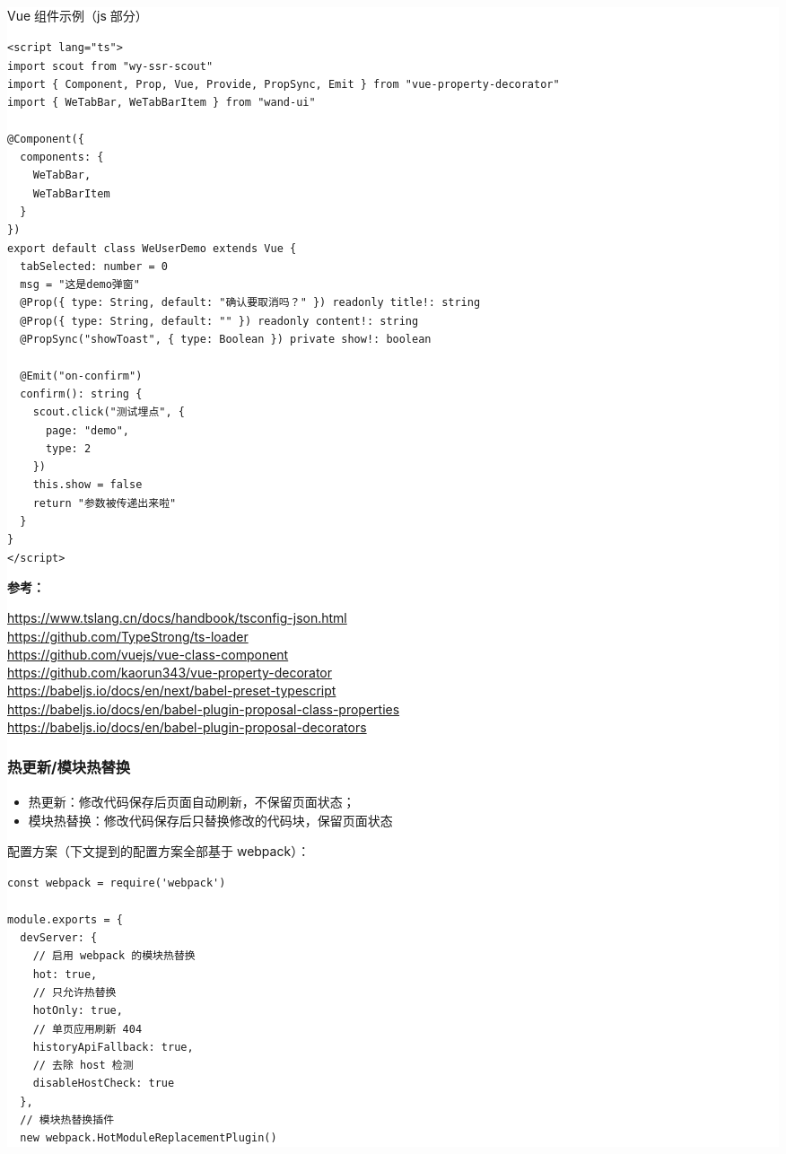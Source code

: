 Vue 组件示例（js 部分）

```
<script lang="ts">
import scout from "wy-ssr-scout"
import { Component, Prop, Vue, Provide, PropSync, Emit } from "vue-property-decorator"
import { WeTabBar, WeTabBarItem } from "wand-ui"

@Component({
  components: {
    WeTabBar,
    WeTabBarItem
  }
})
export default class WeUserDemo extends Vue {
  tabSelected: number = 0
  msg = "这是demo弹窗"
  @Prop({ type: String, default: "确认要取消吗？" }) readonly title!: string
  @Prop({ type: String, default: "" }) readonly content!: string
  @PropSync("showToast", { type: Boolean }) private show!: boolean

  @Emit("on-confirm")
  confirm(): string {
    scout.click("测试埋点", {
      page: "demo",
      type: 2
    })
    this.show = false
    return "参数被传递出来啦"
  }
}
</script>
```
**参考：**

https://www.tslang.cn/docs/handbook/tsconfig-json.html<br>
https://github.com/TypeStrong/ts-loader<br>
https://github.com/vuejs/vue-class-component<br>
https://github.com/kaorun343/vue-property-decorator<br>
https://babeljs.io/docs/en/next/babel-preset-typescript<br>
https://babeljs.io/docs/en/babel-plugin-proposal-class-properties<br>
https://babeljs.io/docs/en/babel-plugin-proposal-decorators<br>


### 热更新/模块热替换

* 热更新：修改代码保存后页面自动刷新，不保留页面状态；
* 模块热替换：修改代码保存后只替换修改的代码块，保留页面状态

配置方案（下文提到的配置方案全部基于 webpack）：

```
const webpack = require('webpack')

module.exports = {
  devServer: {
    // 启用 webpack 的模块热替换
    hot: true,
    // 只允许热替换
    hotOnly: true,
    // 单页应用刷新 404
    historyApiFallback: true,
    // 去除 host 检测
    disableHostCheck: true
  },
  // 模块热替换插件
  new webpack.HotModuleReplacementPlugin()
```